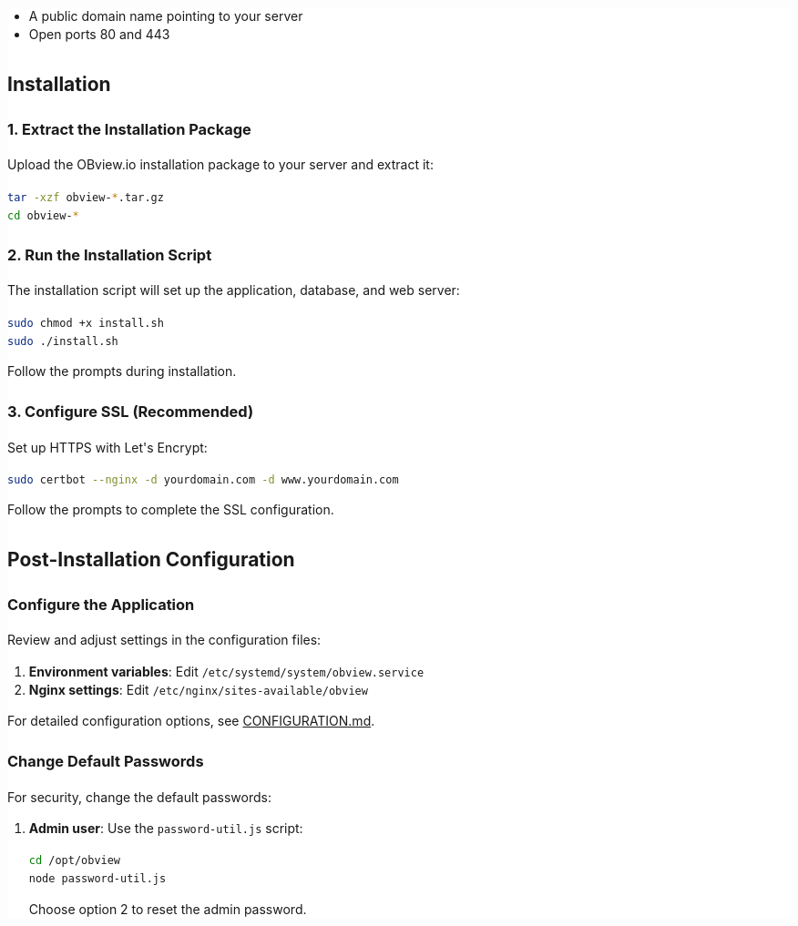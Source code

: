 - A public domain name pointing to your server
- Open ports 80 and 443

## Installation

### 1. Extract the Installation Package

Upload the OBview.io installation package to your server and extract it:

```bash
tar -xzf obview-*.tar.gz
cd obview-*
```

### 2. Run the Installation Script

The installation script will set up the application, database, and web server:

```bash
sudo chmod +x install.sh
sudo ./install.sh
```

Follow the prompts during installation.

### 3. Configure SSL (Recommended)

Set up HTTPS with Let's Encrypt:

```bash
sudo certbot --nginx -d yourdomain.com -d www.yourdomain.com
```

Follow the prompts to complete the SSL configuration.

## Post-Installation Configuration

### Configure the Application

Review and adjust settings in the configuration files:

1. **Environment variables**: Edit `/etc/systemd/system/obview.service`
2. **Nginx settings**: Edit `/etc/nginx/sites-available/obview`

For detailed configuration options, see [CONFIGURATION.md](CONFIGURATION.md).

### Change Default Passwords

For security, change the default passwords:

1. **Admin user**: Use the `password-util.js` script:
   ```bash
   cd /opt/obview
   node password-util.js
   ```
   Choose option 2 to reset the admin password.

